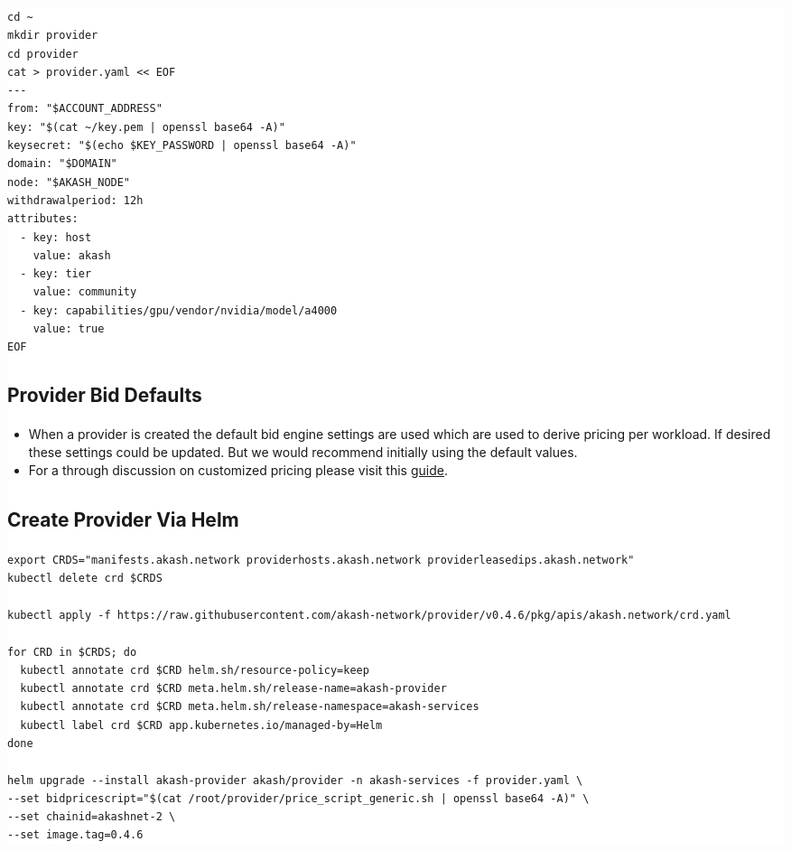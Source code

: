 ```
cd ~
mkdir provider
cd provider
cat > provider.yaml << EOF
---
from: "$ACCOUNT_ADDRESS"
key: "$(cat ~/key.pem | openssl base64 -A)"
keysecret: "$(echo $KEY_PASSWORD | openssl base64 -A)"
domain: "$DOMAIN"
node: "$AKASH_NODE"
withdrawalperiod: 12h
attributes:
  - key: host
    value: akash
  - key: tier
    value: community
  - key: capabilities/gpu/vendor/nvidia/model/a4000
    value: true
EOF
```

## **Provider Bid Defaults**

* When a provider is created the default bid engine settings are used which are used to derive pricing per workload.  If desired these settings could be updated.  But we would recommend initially using the default values.
* For a through discussion on customized pricing please visit this [guide](../../../providers/build-a-cloud-provider/akash-cloud-provider-build-with-helm-charts/step-6-provider-bid-customization.md).

## Create Provider Via Helm

```
export CRDS="manifests.akash.network providerhosts.akash.network providerleasedips.akash.network"
kubectl delete crd $CRDS

kubectl apply -f https://raw.githubusercontent.com/akash-network/provider/v0.4.6/pkg/apis/akash.network/crd.yaml

for CRD in $CRDS; do
  kubectl annotate crd $CRD helm.sh/resource-policy=keep
  kubectl annotate crd $CRD meta.helm.sh/release-name=akash-provider
  kubectl annotate crd $CRD meta.helm.sh/release-namespace=akash-services
  kubectl label crd $CRD app.kubernetes.io/managed-by=Helm
done

helm upgrade --install akash-provider akash/provider -n akash-services -f provider.yaml \
--set bidpricescript="$(cat /root/provider/price_script_generic.sh | openssl base64 -A)" \
--set chainid=akashnet-2 \
--set image.tag=0.4.6
```
